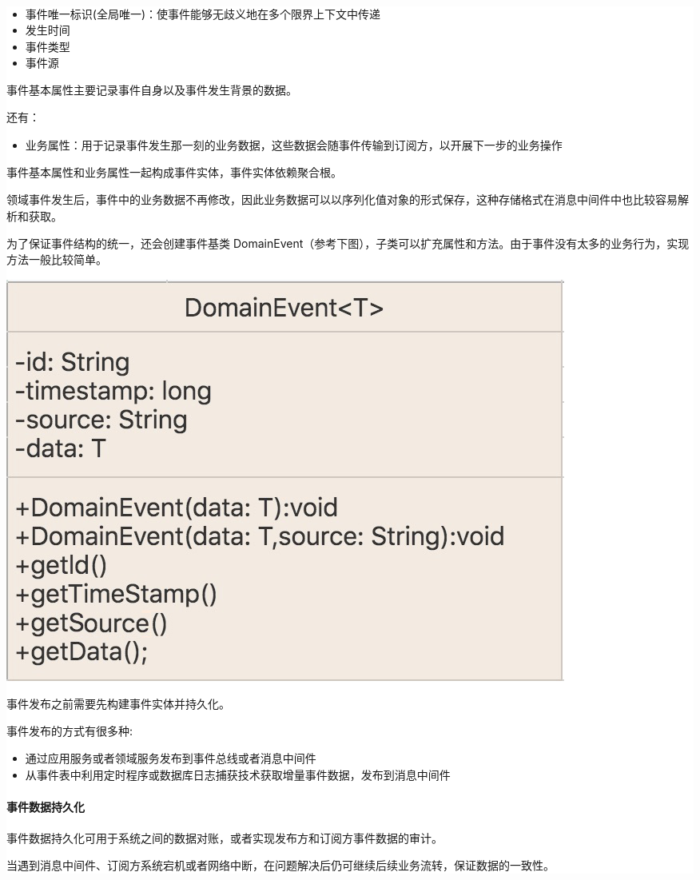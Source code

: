 - 事件唯一标识(全局唯一)：使事件能够无歧义地在多个限界上下文中传递
- 发生时间
- 事件类型
- 事件源

事件基本属性主要记录事件自身以及事件发生背景的数据。

还有：

- 业务属性：用于记录事件发生那一刻的业务数据，这些数据会随事件传输到订阅方，以开展下一步的业务操作

事件基本属性和业务属性一起构成事件实体，事件实体依赖聚合根。

领域事件发生后，事件中的业务数据不再修改，因此业务数据可以以序列化值对象的形式保存，这种存储格式在消息中间件中也比较容易解析和获取。

为了保证事件结构的统一，还会创建事件基类 DomainEvent（参考下图），子类可以扩充属性和方法。由于事件没有太多的业务行为，实现方法一般比较简单。

![image](/images/domainevent.jpg)

事件发布之前需要先构建事件实体并持久化。

事件发布的方式有很多种:

- 通过应用服务或者领域服务发布到事件总线或者消息中间件
- 从事件表中利用定时程序或数据库日志捕获技术获取增量事件数据，发布到消息中间件

#### 事件数据持久化

事件数据持久化可用于系统之间的数据对账，或者实现发布方和订阅方事件数据的审计。

当遇到消息中间件、订阅方系统宕机或者网络中断，在问题解决后仍可继续后续业务流转，保证数据的一致性。

